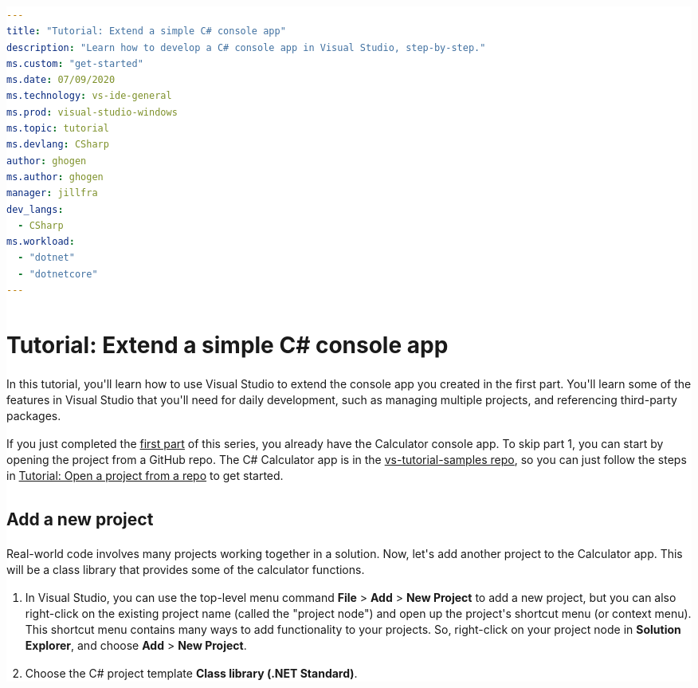 ```yaml
---
title: "Tutorial: Extend a simple C# console app"
description: "Learn how to develop a C# console app in Visual Studio, step-by-step."
ms.custom: "get-started"
ms.date: 07/09/2020
ms.technology: vs-ide-general
ms.prod: visual-studio-windows
ms.topic: tutorial
ms.devlang: CSharp
author: ghogen
ms.author: ghogen
manager: jillfra
dev_langs:
  - CSharp
ms.workload:
  - "dotnet"
  - "dotnetcore"
---
```

# Tutorial: Extend a simple C# console app

In this tutorial, you'll learn how to use Visual Studio to extend the console app you created in the first part. You'll learn some of the features in Visual Studio that you'll need for daily development, such as managing multiple projects, and referencing third-party packages.

If you just completed the [first part](tutorial-console.md) of this series, you already have the Calculator console app.  To skip part 1, you can start by opening the project from a GitHub repo. The C# Calculator app is in the [vs-tutorial-samples repo](https://github.com/MicrosoftDocs/vs-tutorial-samples), so you can just follow the steps in [Tutorial: Open a project from a repo](../tutorial-open-project-from-repo.md) to get started.

## Add a new project

Real-world code involves many projects working together in a solution. Now, let's add another project to the Calculator app. This will be a class library that provides some of the calculator functions.

1. In Visual Studio, you can use the top-level menu command **File** > **Add** > **New Project** to add a new project, but you can also right-click on the existing project name (called the "project node") and open up the project's shortcut menu (or context menu). This shortcut menu contains many ways to add functionality to your projects. So, right-click on your project node in **Solution Explorer**, and choose **Add** > **New Project**.

1. Choose the C# project template **Class library (.NET Standard)**.
